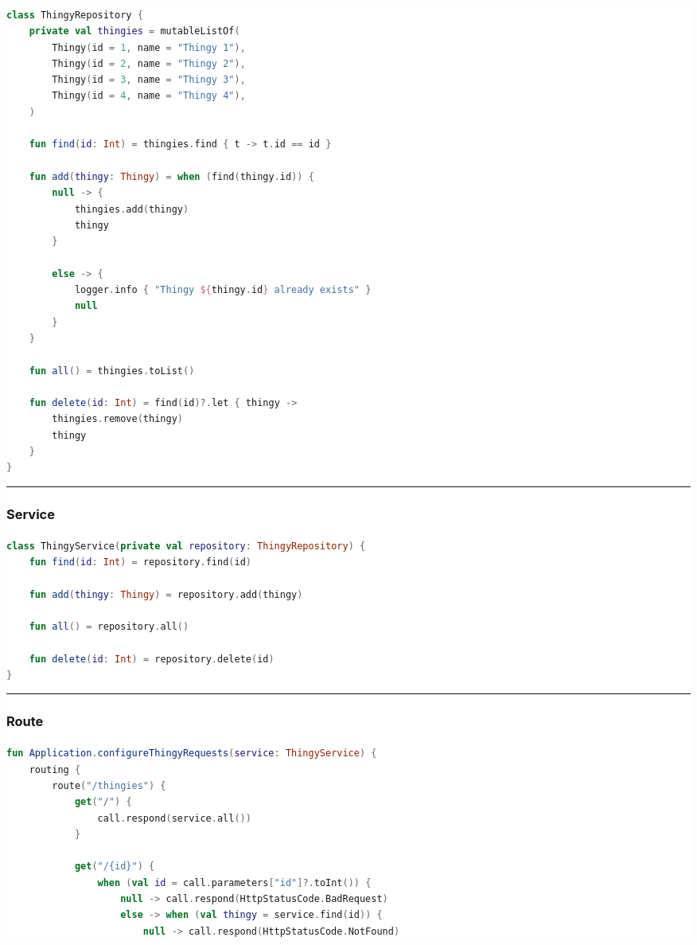 ```kotlin
class ThingyRepository {
    private val thingies = mutableListOf(
        Thingy(id = 1, name = "Thingy 1"),
        Thingy(id = 2, name = "Thingy 2"),
        Thingy(id = 3, name = "Thingy 3"),
        Thingy(id = 4, name = "Thingy 4"),
    )

    fun find(id: Int) = thingies.find { t -> t.id == id }

    fun add(thingy: Thingy) = when (find(thingy.id)) {
        null -> {
            thingies.add(thingy)
            thingy
        }

        else -> {
            logger.info { "Thingy ${thingy.id} already exists" }
            null
        }
    }

    fun all() = thingies.toList()

    fun delete(id: Int) = find(id)?.let { thingy ->
        thingies.remove(thingy)
        thingy
    }
}
```

---

### Service

```kotlin
class ThingyService(private val repository: ThingyRepository) {
    fun find(id: Int) = repository.find(id)

    fun add(thingy: Thingy) = repository.add(thingy)

    fun all() = repository.all()

    fun delete(id: Int) = repository.delete(id)
}
```

---

### Route

```kotlin
fun Application.configureThingyRequests(service: ThingyService) {
    routing {
        route("/thingies") {
            get("/") {
                call.respond(service.all())
            }

            get("/{id}") {
                when (val id = call.parameters["id"]?.toInt()) {
                    null -> call.respond(HttpStatusCode.BadRequest)
                    else -> when (val thingy = service.find(id)) {
                        null -> call.respond(HttpStatusCode.NotFound)
```